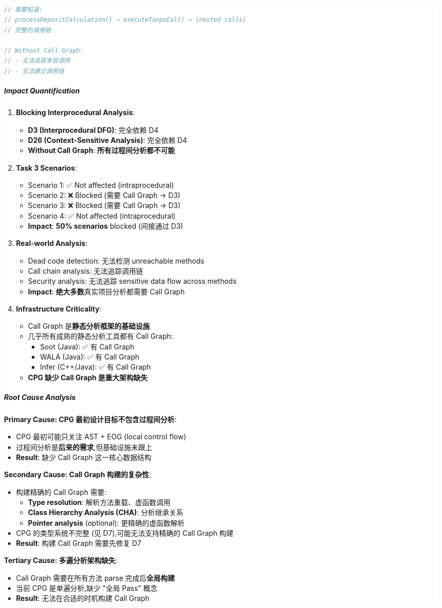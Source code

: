 ```java
// 需要知道:
// processDepositCalculation() → executeTanpoCal() → (nested calls)
// 完整的调用链

// Without Call Graph:
// - 无法追踪多层调用
// - 无法建立调用链
```

##### Impact Quantification

1. **Blocking Interprocedural Analysis**:
   - **D3 (Interprocedural DFG)**: 完全依赖 D4
   - **D26 (Context-Sensitive Analysis)**: 完全依赖 D4
   - **Without Call Graph**: **所有过程间分析都不可能**

2. **Task 3 Scenarios**:
   - Scenario 1: ✅ Not affected (intraprocedural)
   - Scenario 2: ❌ Blocked (需要 Call Graph → D3)
   - Scenario 3: ❌ Blocked (需要 Call Graph → D3)
   - Scenario 4: ✅ Not affected (intraprocedural)
   - **Impact**: **50% scenarios** blocked (间接通过 D3)

3. **Real-world Analysis**:
   - Dead code detection: 无法检测 unreachable methods
   - Call chain analysis: 无法追踪调用链
   - Security analysis: 无法追踪 sensitive data flow across methods
   - **Impact**: **绝大多数**真实项目分析都需要 Call Graph

4. **Infrastructure Criticality**:
   - Call Graph 是**静态分析框架的基础设施**
   - 几乎所有成熟的静态分析工具都有 Call Graph:
     - Soot (Java): ✅ 有 Call Graph
     - WALA (Java): ✅ 有 Call Graph
     - Infer (C++/Java): ✅ 有 Call Graph
   - **CPG 缺少 Call Graph 是重大架构缺失**

##### Root Cause Analysis

**Primary Cause: CPG 最初设计目标不包含过程间分析**:
- CPG 最初可能只关注 AST + EOG (local control flow)
- 过程间分析是**后来的需求**,但基础设施未跟上
- **Result**: 缺少 Call Graph 这一核心数据结构

**Secondary Cause: Call Graph 构建的复杂性**:
- 构建精确的 Call Graph 需要:
  - **Type resolution**: 解析方法重载、虚函数调用
  - **Class Hierarchy Analysis (CHA)**: 分析继承关系
  - **Pointer analysis** (optional): 更精确的虚函数解析
- CPG 的类型系统不完整 (见 D7),可能无法支持精确的 Call Graph 构建
- **Result**: 构建 Call Graph 需要先修复 D7

**Tertiary Cause: 多遍分析架构缺失**:
- Call Graph 需要在所有方法 parse 完成后**全局构建**
- 当前 CPG 是单遍分析,缺少 "全局 Pass" 概念
- **Result**: 无法在合适的时机构建 Call Graph

